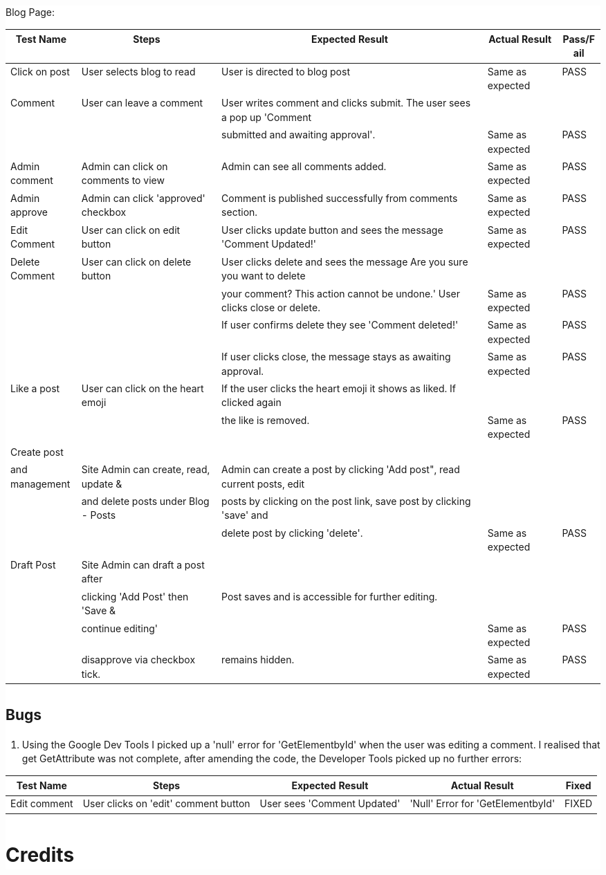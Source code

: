 Blog Page:

| Test Name      | Steps                                 | Expected Result                                                          | Actual Result     | Pass/Fail |
|----------------|---------------------------------------|--------------------------------------------------------------------------|-------------------|-----------|
| Click on post  | User selects blog to read             | User is directed to blog post                                            | Same as expected  | PASS      |
| Comment        | User can leave a comment              | User writes comment and clicks submit. The user sees a pop up 'Comment   |                   |           |
|                |                                       | submitted and awaiting approval'.                                        | Same as expected  | PASS      |
| Admin comment  | Admin can click on comments to view   | Admin can see all comments added.                                        | Same as expected  | PASS      |
| Admin approve  | Admin can click 'approved' checkbox   | Comment is published successfully from comments section.                 | Same as expected  | PASS      |
| Edit Comment   | User can click on edit button         | User clicks update button and sees the message 'Comment Updated!'        | Same as expected  | PASS      |
| Delete Comment | User can click on delete button       | User clicks delete and sees the message Are you sure you want to delete  |                   |           |
|                |                                       | your comment? This action cannot be undone.' User clicks close or delete.| Same as expected  | PASS      |
|                |                                       | If user confirms delete they see 'Comment deleted!'                      | Same as expected  | PASS      |
|                |                                       | If user clicks close, the message stays as awaiting approval.            | Same as expected  | PASS      |
| Like a post    | User can click on the heart emoji     | If the user clicks the heart emoji it shows as liked. If clicked again   |                   |           |
|                |                                       | the like is removed.                                                     | Same as expected  | PASS      |
| Create post    |                                       |                                                                          |                   |           |
| and management | Site Admin can create, read, update & | Admin can create a post by clicking 'Add post", read current posts, edit |                   |           |
|                | and delete posts under Blog - Posts   |posts by clicking on the post link, save post by clicking 'save' and      |                   |           |
|                |                                       |delete post by clicking 'delete'.                                         | Same as expected  | PASS      |
| Draft Post     | Site Admin can draft a post after     |                                                                          |                   |           |           
|                | clicking 'Add Post' then 'Save &      |Post saves and is accessible for further editing.                         |                   |           |
|                | continue editing'                     |                                                                          | Same as expected  | PASS      |           | Admin Comments | Under comments Admin can approve or   | Comment is approved and saved to show on website or is not approved and  |                   |           |
|                | disapprove via checkbox tick.         | remains hidden.                                                          | Same as expected  | PASS      |     

## Bugs

1. Using the Google Dev Tools I picked up a 'null' error for 'GetElementbyId' when the user was editing a comment. I realised that get GetAttribute was not complete, after amending the code, the Developer Tools picked up no further errors:
   
| Test Name      | Steps                                 | Expected Result              | Actual Result                    | Fixed     |
|----------------|---------------------------------------|------------------------------|----------------------------------|-----------|
| Edit comment   | User clicks on 'edit' comment button  | User sees 'Comment Updated'  |'Null' Error for 'GetElementbyId' | FIXED     |


# Credits
